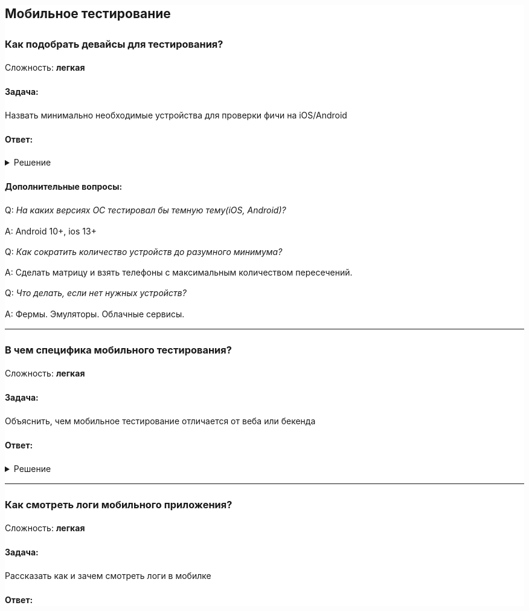 ## Мобильное тестирование 

### Как подобрать девайсы для тестирования?

Сложность: **легкая**



#### Задача:

Назвать минимально необходимые устройства для проверки фичи на iOS/Android

#### Ответ:

<details><summary>Решение</summary></details>

#### Дополнительные вопросы:

Q: *На каких версиях ОС тестировал бы темную тему(iOS, Android)?*

A: Android 10+, ios 13+

Q: *Как сократить количество устройств до разумного минимума?*

A: Сделать матрицу и взять телефоны с максимальным количеством пересечений.

Q: *Что делать, если нет нужных устройств?*

A: Фермы. Эмуляторы. Облачные сервисы.


______________________________________________________________________

### В чем специфика мобильного тестирования?

Сложность: **легкая**



#### Задача:

Объяснить, чем мобильное тестирование отличается от веба или бекенда

#### Ответ:

<details><summary>Решение</summary></details>

______________________________________________________________________

### Как смотреть логи мобильного приложения?

Сложность: **легкая**



#### Задача:

Рассказать как и зачем смотреть логи в мобилке

#### Ответ:
